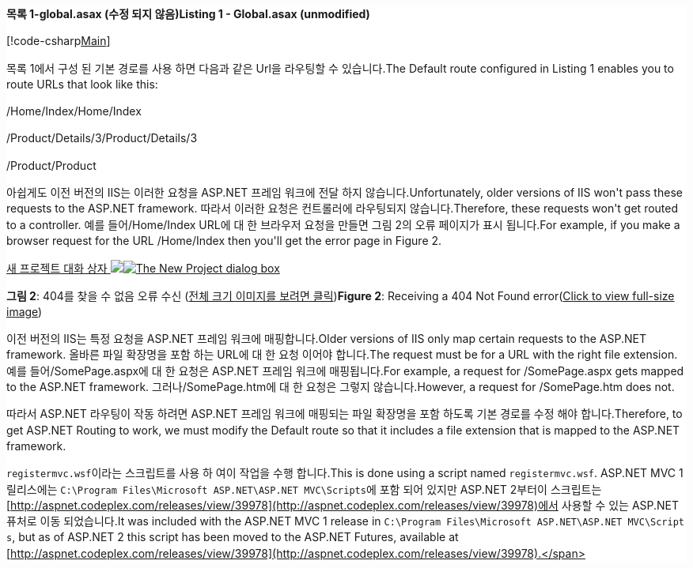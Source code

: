 <span data-ttu-id="b050e-165">**목록 1-global.asax (수정 되지 않음)**</span><span class="sxs-lookup"><span data-stu-id="b050e-165">**Listing 1 - Global.asax (unmodified)**</span></span>

[!code-csharp[Main](using-asp-net-mvc-with-different-versions-of-iis-cs/samples/sample1.cs)]

<span data-ttu-id="b050e-166">목록 1에서 구성 된 기본 경로를 사용 하면 다음과 같은 Url을 라우팅할 수 있습니다.</span><span class="sxs-lookup"><span data-stu-id="b050e-166">The Default route configured in Listing 1 enables you to route URLs that look like this:</span></span>

<span data-ttu-id="b050e-167">/Home/Index</span><span class="sxs-lookup"><span data-stu-id="b050e-167">/Home/Index</span></span>

<span data-ttu-id="b050e-168">/Product/Details/3</span><span class="sxs-lookup"><span data-stu-id="b050e-168">/Product/Details/3</span></span>

<span data-ttu-id="b050e-169">/Product</span><span class="sxs-lookup"><span data-stu-id="b050e-169">/Product</span></span>

<span data-ttu-id="b050e-170">아쉽게도 이전 버전의 IIS는 이러한 요청을 ASP.NET 프레임 워크에 전달 하지 않습니다.</span><span class="sxs-lookup"><span data-stu-id="b050e-170">Unfortunately, older versions of IIS won't pass these requests to the ASP.NET framework.</span></span> <span data-ttu-id="b050e-171">따라서 이러한 요청은 컨트롤러에 라우팅되지 않습니다.</span><span class="sxs-lookup"><span data-stu-id="b050e-171">Therefore, these requests won't get routed to a controller.</span></span> <span data-ttu-id="b050e-172">예를 들어/Home/Index URL에 대 한 브라우저 요청을 만들면 그림 2의 오류 페이지가 표시 됩니다.</span><span class="sxs-lookup"><span data-stu-id="b050e-172">For example, if you make a browser request for the URL /Home/Index then you'll get the error page in Figure 2.</span></span>

<span data-ttu-id="b050e-173">[새 프로젝트 대화 상자 ![](using-asp-net-mvc-with-different-versions-of-iis-cs/_static/image2.jpg)](using-asp-net-mvc-with-different-versions-of-iis-cs/_static/image3.png)</span><span class="sxs-lookup"><span data-stu-id="b050e-173">[![The New Project dialog box](using-asp-net-mvc-with-different-versions-of-iis-cs/_static/image2.jpg)](using-asp-net-mvc-with-different-versions-of-iis-cs/_static/image3.png)</span></span>

<span data-ttu-id="b050e-174">**그림 2**: 404를 찾을 수 없음 오류 수신 ([전체 크기 이미지를 보려면 클릭](using-asp-net-mvc-with-different-versions-of-iis-cs/_static/image4.png))</span><span class="sxs-lookup"><span data-stu-id="b050e-174">**Figure 2**: Receiving a 404 Not Found error([Click to view full-size image](using-asp-net-mvc-with-different-versions-of-iis-cs/_static/image4.png))</span></span>

<span data-ttu-id="b050e-175">이전 버전의 IIS는 특정 요청을 ASP.NET 프레임 워크에 매핑합니다.</span><span class="sxs-lookup"><span data-stu-id="b050e-175">Older versions of IIS only map certain requests to the ASP.NET framework.</span></span> <span data-ttu-id="b050e-176">올바른 파일 확장명을 포함 하는 URL에 대 한 요청 이어야 합니다.</span><span class="sxs-lookup"><span data-stu-id="b050e-176">The request must be for a URL with the right file extension.</span></span> <span data-ttu-id="b050e-177">예를 들어/SomePage.aspx에 대 한 요청은 ASP.NET 프레임 워크에 매핑됩니다.</span><span class="sxs-lookup"><span data-stu-id="b050e-177">For example, a request for /SomePage.aspx gets mapped to the ASP.NET framework.</span></span> <span data-ttu-id="b050e-178">그러나/SomePage.htm에 대 한 요청은 그렇지 않습니다.</span><span class="sxs-lookup"><span data-stu-id="b050e-178">However, a request for /SomePage.htm does not.</span></span>

<span data-ttu-id="b050e-179">따라서 ASP.NET 라우팅이 작동 하려면 ASP.NET 프레임 워크에 매핑되는 파일 확장명을 포함 하도록 기본 경로를 수정 해야 합니다.</span><span class="sxs-lookup"><span data-stu-id="b050e-179">Therefore, to get ASP.NET Routing to work, we must modify the Default route so that it includes a file extension that is mapped to the ASP.NET framework.</span></span>

<span data-ttu-id="b050e-180">`registermvc.wsf`이라는 스크립트를 사용 하 여이 작업을 수행 합니다.</span><span class="sxs-lookup"><span data-stu-id="b050e-180">This is done using a script named `registermvc.wsf`.</span></span> <span data-ttu-id="b050e-181">ASP.NET MVC 1 릴리스에는 `C:\Program Files\Microsoft ASP.NET\ASP.NET MVC\Scripts`에 포함 되어 있지만 ASP.NET 2부터이 스크립트는 [http://aspnet.codeplex.com/releases/view/39978](http://aspnet.codeplex.com/releases/view/39978)에서 사용할 수 있는 ASP.NET 퓨처로 이동 되었습니다.</span><span class="sxs-lookup"><span data-stu-id="b050e-181">It was included with the ASP.NET MVC 1 release in `C:\Program Files\Microsoft ASP.NET\ASP.NET MVC\Scripts`, but as of ASP.NET 2 this script has been moved to the ASP.NET Futures, available at [http://aspnet.codeplex.com/releases/view/39978](http://aspnet.codeplex.com/releases/view/39978).</span></span>
